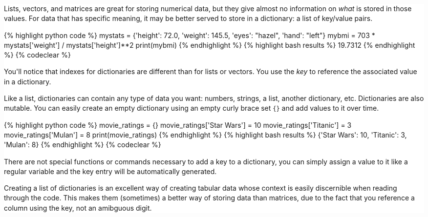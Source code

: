 Lists, vectors, and matrices are great for storing numerical data, but they give almost no information on *what* is stored in those values. For data that has specific meaning, it may be better served to store in a dictionary: a list of key/value pairs.

{% highlight python code %}
mystats = {'height': 72.0, 'weight': 145.5, 'eyes': "hazel", 'hand': "left"}
mybmi = 703 * mystats['weight'] / mystats['height']**2
print(mybmi)
{% endhighlight %}
{% highlight bash results %}
19.7312
{% endhighlight %}
{% codeclear %}

You'll notice that indexes for dictionaries are different than for lists or vectors. You use the *key* to reference the associated value in a dictionary.

Like a list, dictionaries can contain any type of data you want: numbers, strings, a list, another dictionary, etc. Dictionaries are also mutable. You can easily create an empty dictionary using an empty curly brace set `{}` and add values to it over time.

{% highlight python code %}
movie_ratings = {}
movie_ratings['Star Wars'] = 10
movie_ratings['Titanic'] = 3
movie_ratings['Mulan'] = 8
print(movie_ratings)
{% endhighlight %}
{% highlight bash results %}
{'Star Wars': 10, 'Titanic': 3, 'Mulan': 8}
{% endhighlight %}
{% codeclear %}

There are not special functions or commands necessary to add a key to a dictionary, you can simply assign a value to it like a regular variable and the key entry will be automatically generated.

Creating a list of dictionaries is an excellent way of creating tabular data whose context is easily discernible when reading through the code. This makes them (sometimes) a better way of storing data than matrices, due to the fact that you reference a column using the key, not an amibguous digit.


